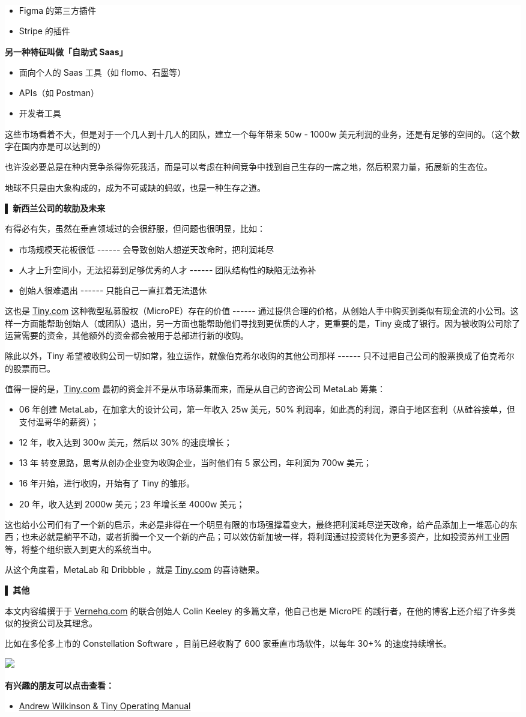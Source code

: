 * Figma 的第三方插件

* Stripe 的插件

**另一种特征叫做「自助式 Saas」**

* 面向个人的 Saas 工具（如 flomo、石墨等）

* APIs（如 Postman）

* 开发者工具

这些市场看着不大，但是对于一个几人到十几人的团队，建立一个每年带来 50w - 1000w 美元利润的业务，还是有足够的空间的。（这个数字在国内亦是可以达到的）

也许没必要总是在种内竞争杀得你死我活，而是可以考虑在种间竞争中找到自己生存的一席之地，然后积累力量，拓展新的生态位。

地球不只是由大象构成的，成为不可或缺的蚂蚁，也是一种生存之道。

**▌ 新西兰公司的软肋及未来**

有得必有失，虽然在垂直领域过的会很舒服，但问题也很明显，比如：

* 市场规模天花板很低 ------ 会导致创始人想逆天改命时，把利润耗尽

* 人才上升空间小，无法招募到足够优秀的人才 ------ 团队结构性的缺陷无法弥补

* 创始人很难退出 ------ 只能自己一直扛着无法退休

这也是 [Tiny.com](http://tiny.com/) 这种微型私募股权（MicroPE）存在的价值 ------ 通过提供合理的价格，从创始人手中购买到类似有现金流的小公司。这样一方面能帮助创始人（或团队）退出，另一方面也能帮助他们寻找到更优质的人才，更重要的是，Tiny 变成了银行。因为被收购公司除了运营需要的资金，其他额外的资金都会被用于总部进行新的收购。

除此以外，Tiny 希望被收购公司一切如常，独立运作，就像伯克希尔收购的其他公司那样 ------ 只不过把自己公司的股票换成了伯克希尔的股票而已。

值得一提的是，[Tiny.com](http://tiny.com/) 最初的资金并不是从市场募集而来，而是从自己的咨询公司 MetaLab 筹集：

* 06 年创建 MetaLab，在加拿大的设计公司，第一年收入 25w 美元，50% 利润率，如此高的利润，源自于地区套利（从硅谷接单，但支付温哥华的薪资）；

* 12 年，收入达到 300w 美元，然后以 30% 的速度增长；

* 13 年 转变思路，思考从创办企业变为收购企业，当时他们有 5 家公司，年利润为 700w 美元；

* 16 年开始，进行收购，开始有了 Tiny 的雏形。

* 20 年，收入达到 2000w 美元；23 年增长至 4000w 美元；

这也给小公司们有了一个新的启示，未必是非得在一个明显有限的市场强撑着变大，最终把利润耗尽逆天改命，给产品添加上一堆恶心的东西；也未必就是躺平不动，或者折腾一个又一个新的产品；可以效仿新加坡一样，将利润通过投资转化为更多资产，比如投资苏州工业园等，将整个组织嵌入到更大的系统当中。

从这个角度看，MetaLab 和 Dribbble ，就是 [Tiny.com](http://tiny.com/) 的喜诗糖果。

**▌ 其他**

本文内容编撰于于 [Vernehq.com](https://www.vernehq.com/) 的联合创始人 Colin Keeley 的多篇文章，他自己也是 MicroPE 的践行者，在他的博客上还介绍了许多类似的投资公司及其理念。

比如在多伦多上市的 Constellation Software ，目前已经收购了 600 家垂直市场软件，以每年 30+% 的速度持续增长。

![](https://cubox.pro/c/filters:no_upscale()?imageUrl=https%3A%2F%2Fstatic.xiaobot.net%2Ffile%2F2023-02-27%2F5%2F68f19735a831ad1eb5e30b9f9181f4b3.png%21post&valid=false)

**有兴趣的朋友可以点击查看：**

* [Andrew Wilkinson \& Tiny Operating Manual](https://colinkeeley.com/blog/andrew-wilkinson-tiny-capital-operating-manual)
